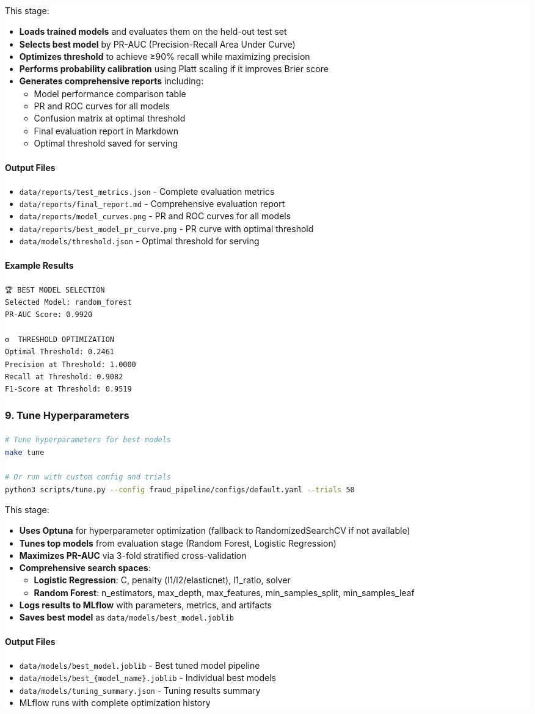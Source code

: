 This stage:
- **Loads trained models** and evaluates them on the held-out test set
- **Selects best model** by PR-AUC (Precision-Recall Area Under Curve)
- **Optimizes threshold** to achieve ≥90% recall while maximizing precision
- **Performs probability calibration** using Platt scaling if it improves Brier score
- **Generates comprehensive reports** including:
  - Model performance comparison table
  - PR and ROC curves for all models
  - Confusion matrix at optimal threshold
  - Final evaluation report in Markdown
  - Optimal threshold saved for serving

#### Output Files
- `data/reports/test_metrics.json` - Complete evaluation metrics
- `data/reports/final_report.md` - Comprehensive evaluation report
- `data/reports/model_curves.png` - PR and ROC curves for all models
- `data/reports/best_model_pr_curve.png` - PR curve with optimal threshold
- `data/models/threshold.json` - Optimal threshold for serving

#### Example Results
```
🏆 BEST MODEL SELECTION
Selected Model: random_forest
PR-AUC Score: 0.9920

⚙️  THRESHOLD OPTIMIZATION
Optimal Threshold: 0.2461
Precision at Threshold: 1.0000
Recall at Threshold: 0.9082
F1-Score at Threshold: 0.9519
```

### 9. Tune Hyperparameters

```bash
# Tune hyperparameters for best models
make tune

# Or run with custom config and trials
python3 scripts/tune.py --config fraud_pipeline/configs/default.yaml --trials 50
```

This stage:
- **Uses Optuna** for hyperparameter optimization (fallback to RandomizedSearchCV if not available)
- **Tunes top models** from evaluation stage (Random Forest, Logistic Regression)
- **Maximizes PR-AUC** via 3-fold stratified cross-validation
- **Comprehensive search spaces**:
  - **Logistic Regression**: C, penalty (l1/l2/elasticnet), l1_ratio, solver
  - **Random Forest**: n_estimators, max_depth, max_features, min_samples_split, min_samples_leaf
- **Logs results to MLflow** with parameters, metrics, and artifacts
- **Saves best model** as `data/models/best_model.joblib`

#### Output Files
- `data/models/best_model.joblib` - Best tuned model pipeline
- `data/models/best_{model_name}.joblib` - Individual best models
- `data/models/tuning_summary.json` - Tuning results summary
- MLflow runs with complete optimization history
